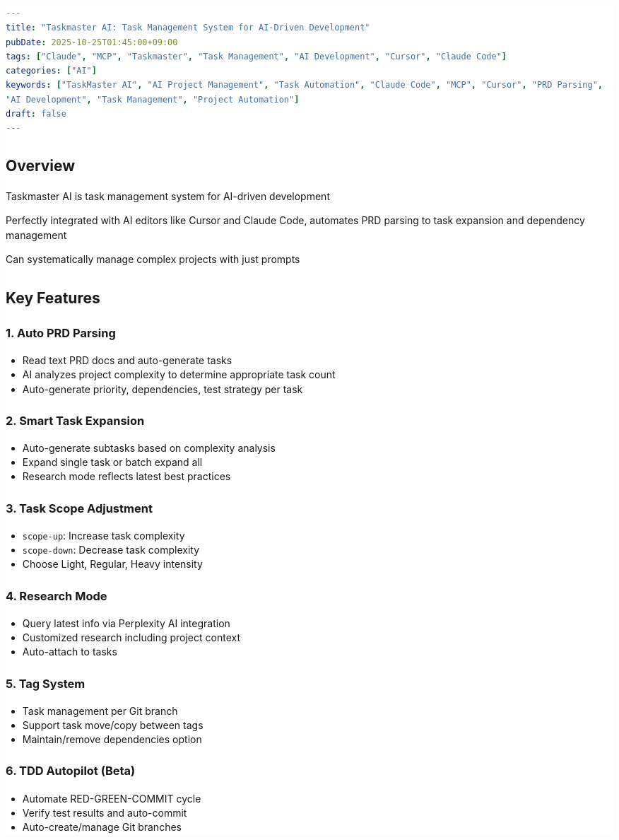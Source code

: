 ```yaml
---
title: "Taskmaster AI: Task Management System for AI-Driven Development"
pubDate: 2025-10-25T01:45:00+09:00
tags: ["Claude", "MCP", "Taskmaster", "Task Management", "AI Development", "Cursor", "Claude Code"]
categories: ["AI"]
keywords: ["TaskMaster AI", "AI Project Management", "Task Automation", "Claude Code", "MCP", "Cursor", "PRD Parsing", "AI Development", "Task Management", "Project Automation"]
draft: false
---
```



## Overview

Taskmaster AI is task management system for AI-driven development

Perfectly integrated with AI editors like Cursor and Claude Code, automates PRD parsing to task expansion and dependency management

Can systematically manage complex projects with just prompts

## Key Features

### 1. Auto PRD Parsing
- Read text PRD docs and auto-generate tasks
- AI analyzes project complexity to determine appropriate task count
- Auto-generate priority, dependencies, test strategy per task

### 2. Smart Task Expansion
- Auto-generate subtasks based on complexity analysis
- Expand single task or batch expand all
- Research mode reflects latest best practices

### 3. Task Scope Adjustment
- `scope-up`: Increase task complexity
- `scope-down`: Decrease task complexity
- Choose Light, Regular, Heavy intensity

### 4. Research Mode
- Query latest info via Perplexity AI integration
- Customized research including project context
- Auto-attach to tasks

### 5. Tag System
- Task management per Git branch
- Support task move/copy between tags
- Maintain/remove dependencies option

### 6. TDD Autopilot (Beta)
- Automate RED-GREEN-COMMIT cycle
- Verify test results and auto-commit
- Auto-create/manage Git branches
